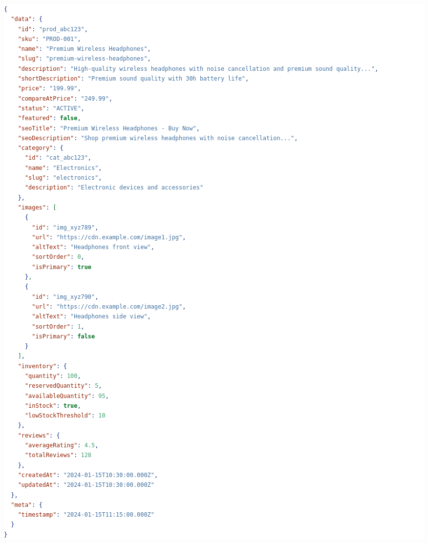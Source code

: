 ```json
{
  "data": {
    "id": "prod_abc123",
    "sku": "PROD-001",
    "name": "Premium Wireless Headphones",
    "slug": "premium-wireless-headphones",
    "description": "High-quality wireless headphones with noise cancellation and premium sound quality...",
    "shortDescription": "Premium sound quality with 30h battery life",
    "price": "199.99",
    "compareAtPrice": "249.99",
    "status": "ACTIVE",
    "featured": false,
    "seoTitle": "Premium Wireless Headphones - Buy Now",
    "seoDescription": "Shop premium wireless headphones with noise cancellation...",
    "category": {
      "id": "cat_abc123",
      "name": "Electronics",
      "slug": "electronics",
      "description": "Electronic devices and accessories"
    },
    "images": [
      {
        "id": "img_xyz789",
        "url": "https://cdn.example.com/image1.jpg",
        "altText": "Headphones front view",
        "sortOrder": 0,
        "isPrimary": true
      },
      {
        "id": "img_xyz790",
        "url": "https://cdn.example.com/image2.jpg",
        "altText": "Headphones side view",
        "sortOrder": 1,
        "isPrimary": false
      }
    ],
    "inventory": {
      "quantity": 100,
      "reservedQuantity": 5,
      "availableQuantity": 95,
      "inStock": true,
      "lowStockThreshold": 10
    },
    "reviews": {
      "averageRating": 4.5,
      "totalReviews": 128
    },
    "createdAt": "2024-01-15T10:30:00.000Z",
    "updatedAt": "2024-01-15T10:30:00.000Z"
  },
  "meta": {
    "timestamp": "2024-01-15T11:15:00.000Z"
  }
}
```
